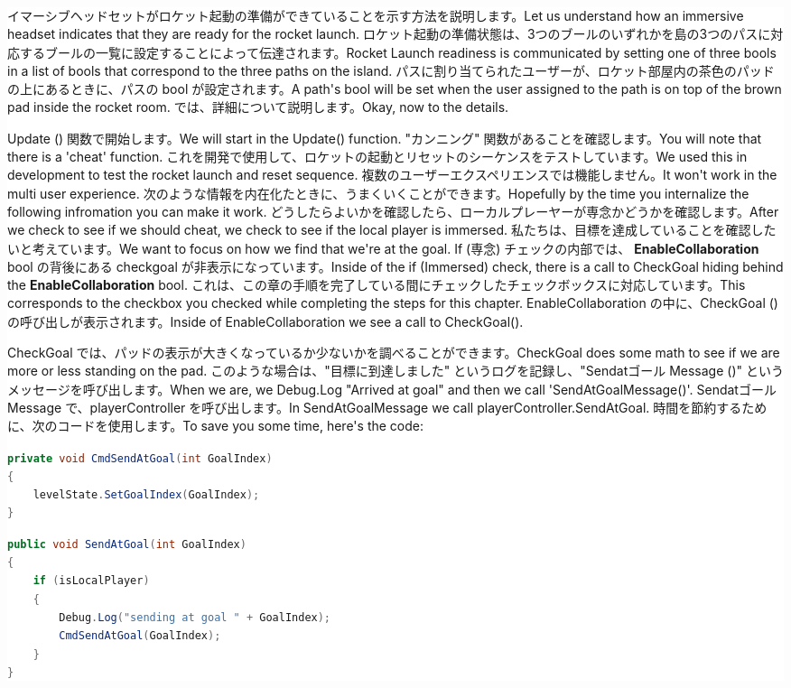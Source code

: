 <span data-ttu-id="5f2bf-404">イマーシブヘッドセットがロケット起動の準備ができていることを示す方法を説明します。</span><span class="sxs-lookup"><span data-stu-id="5f2bf-404">Let us understand how an immersive headset indicates that they are ready for the rocket launch.</span></span> <span data-ttu-id="5f2bf-405">ロケット起動の準備状態は、3つのブールのいずれかを島の3つのパスに対応するブールの一覧に設定することによって伝達されます。</span><span class="sxs-lookup"><span data-stu-id="5f2bf-405">Rocket Launch readiness is communicated by setting one of three bools in a list of bools that correspond to the three paths on the island.</span></span> <span data-ttu-id="5f2bf-406">パスに割り当てられたユーザーが、ロケット部屋内の茶色のパッドの上にあるときに、パスの bool が設定されます。</span><span class="sxs-lookup"><span data-stu-id="5f2bf-406">A path's bool will be set when the user assigned to the path is on top of the brown pad inside the rocket room.</span></span> <span data-ttu-id="5f2bf-407">では、詳細について説明します。</span><span class="sxs-lookup"><span data-stu-id="5f2bf-407">Okay, now to the details.</span></span>

<span data-ttu-id="5f2bf-408">Update () 関数で開始します。</span><span class="sxs-lookup"><span data-stu-id="5f2bf-408">We will start in the Update() function.</span></span> <span data-ttu-id="5f2bf-409">"カンニング" 関数があることを確認します。</span><span class="sxs-lookup"><span data-stu-id="5f2bf-409">You will note that there is a 'cheat' function.</span></span> <span data-ttu-id="5f2bf-410">これを開発で使用して、ロケットの起動とリセットのシーケンスをテストしています。</span><span class="sxs-lookup"><span data-stu-id="5f2bf-410">We used this in development to test the rocket launch and reset sequence.</span></span> <span data-ttu-id="5f2bf-411">複数のユーザーエクスペリエンスでは機能しません。</span><span class="sxs-lookup"><span data-stu-id="5f2bf-411">It won't work in the multi user experience.</span></span> <span data-ttu-id="5f2bf-412">次のような情報を内在化たときに、うまくいくことができます。</span><span class="sxs-lookup"><span data-stu-id="5f2bf-412">Hopefully by the time you internalize the following infromation you can make it work.</span></span> <span data-ttu-id="5f2bf-413">どうしたらよいかを確認したら、ローカルプレーヤーが専念かどうかを確認します。</span><span class="sxs-lookup"><span data-stu-id="5f2bf-413">After we check to see if we should cheat, we check to see if the local player is immersed.</span></span> <span data-ttu-id="5f2bf-414">私たちは、目標を達成していることを確認したいと考えています。</span><span class="sxs-lookup"><span data-stu-id="5f2bf-414">We want to focus on how we find that we're at the goal.</span></span> <span data-ttu-id="5f2bf-415">If (専念) チェックの内部では、 **EnableCollaboration** bool の背後にある checkgoal が非表示になっています。</span><span class="sxs-lookup"><span data-stu-id="5f2bf-415">Inside of the if (Immersed) check, there is a call to CheckGoal hiding behind the **EnableCollaboration** bool.</span></span> <span data-ttu-id="5f2bf-416">これは、この章の手順を完了している間にチェックしたチェックボックスに対応しています。</span><span class="sxs-lookup"><span data-stu-id="5f2bf-416">This corresponds to the checkbox you checked while completing the steps for this chapter.</span></span> <span data-ttu-id="5f2bf-417">EnableCollaboration の中に、CheckGoal () の呼び出しが表示されます。</span><span class="sxs-lookup"><span data-stu-id="5f2bf-417">Inside of EnableCollaboration we see a call to CheckGoal().</span></span>

<span data-ttu-id="5f2bf-418">CheckGoal では、パッドの表示が大きくなっているか少ないかを調べることができます。</span><span class="sxs-lookup"><span data-stu-id="5f2bf-418">CheckGoal does some math to see if we are more or less standing on the pad.</span></span> <span data-ttu-id="5f2bf-419">このような場合は、"目標に到達しました" というログを記録し、"Sendatゴール Message ()" というメッセージを呼び出します。</span><span class="sxs-lookup"><span data-stu-id="5f2bf-419">When we are, we Debug.Log "Arrived at goal" and then we call 'SendAtGoalMessage()'.</span></span> <span data-ttu-id="5f2bf-420">Sendatゴール Message で、playerController を呼び出します。</span><span class="sxs-lookup"><span data-stu-id="5f2bf-420">In SendAtGoalMessage we call playerController.SendAtGoal.</span></span> <span data-ttu-id="5f2bf-421">時間を節約するために、次のコードを使用します。</span><span class="sxs-lookup"><span data-stu-id="5f2bf-421">To save you some time, here's the code:</span></span>

```cs
private void CmdSendAtGoal(int GoalIndex)
{
    levelState.SetGoalIndex(GoalIndex);
}
```

```cs
public void SendAtGoal(int GoalIndex)
{
    if (isLocalPlayer)
    {
        Debug.Log("sending at goal " + GoalIndex);
        CmdSendAtGoal(GoalIndex);
    }
}
```
